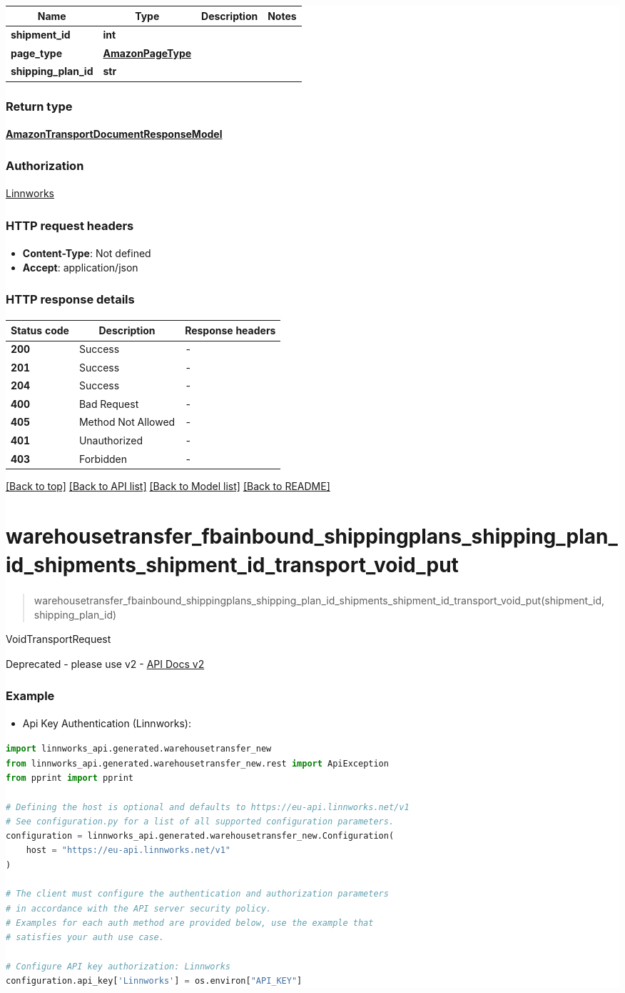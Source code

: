 
Name | Type | Description  | Notes
------------- | ------------- | ------------- | -------------
 **shipment_id** | **int**|  | 
 **page_type** | [**AmazonPageType**](.md)|  | 
 **shipping_plan_id** | **str**|  | 

### Return type

[**AmazonTransportDocumentResponseModel**](AmazonTransportDocumentResponseModel.md)

### Authorization

[Linnworks](../README.md#Linnworks)

### HTTP request headers

 - **Content-Type**: Not defined
 - **Accept**: application/json

### HTTP response details

| Status code | Description | Response headers |
|-------------|-------------|------------------|
**200** | Success |  -  |
**201** | Success |  -  |
**204** | Success |  -  |
**400** | Bad Request |  -  |
**405** | Method Not Allowed |  -  |
**401** | Unauthorized |  -  |
**403** | Forbidden |  -  |

[[Back to top]](#) [[Back to API list]](../README.md#documentation-for-api-endpoints) [[Back to Model list]](../README.md#documentation-for-models) [[Back to README]](../README.md)

# **warehousetransfer_fbainbound_shippingplans_shipping_plan_id_shipments_shipment_id_transport_void_put**
> warehousetransfer_fbainbound_shippingplans_shipping_plan_id_shipments_shipment_id_transport_void_put(shipment_id, shipping_plan_id)

VoidTransportRequest

Deprecated - please use v2 - [API Docs v2](https://apidocs.linnworks.net/v2/)

### Example

* Api Key Authentication (Linnworks):

```python
import linnworks_api.generated.warehousetransfer_new
from linnworks_api.generated.warehousetransfer_new.rest import ApiException
from pprint import pprint

# Defining the host is optional and defaults to https://eu-api.linnworks.net/v1
# See configuration.py for a list of all supported configuration parameters.
configuration = linnworks_api.generated.warehousetransfer_new.Configuration(
    host = "https://eu-api.linnworks.net/v1"
)

# The client must configure the authentication and authorization parameters
# in accordance with the API server security policy.
# Examples for each auth method are provided below, use the example that
# satisfies your auth use case.

# Configure API key authorization: Linnworks
configuration.api_key['Linnworks'] = os.environ["API_KEY"]
```